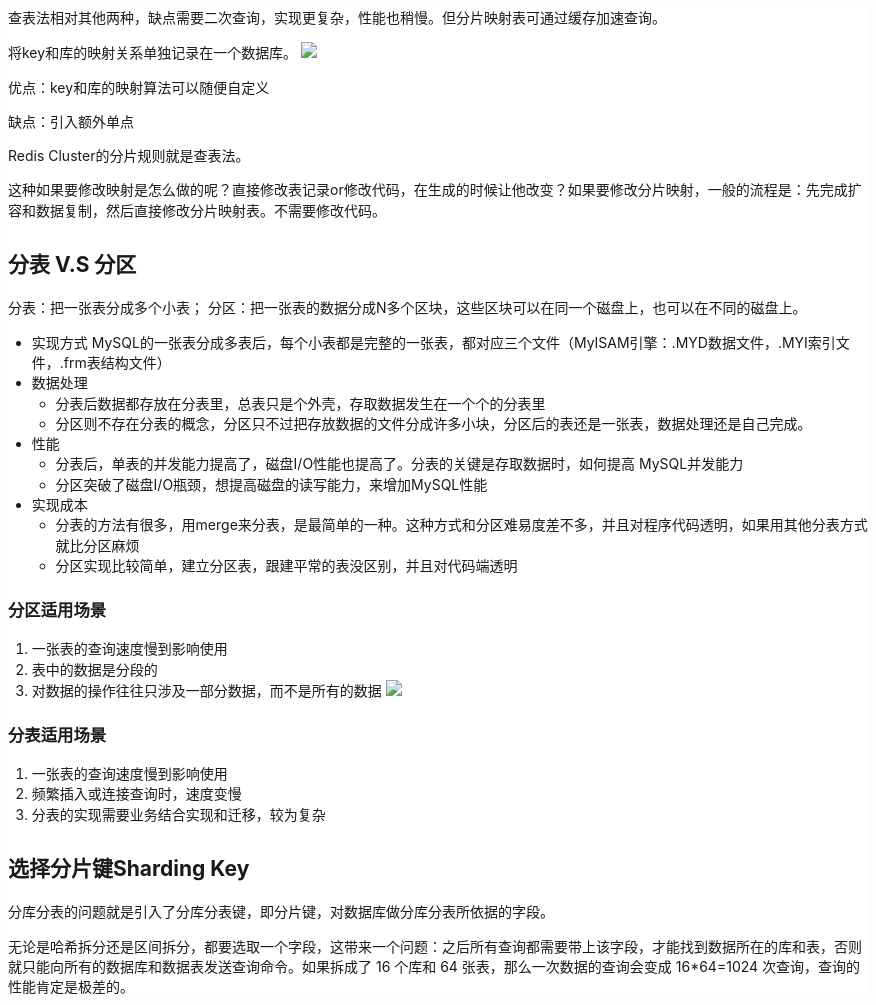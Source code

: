 查表法相对其他两种，缺点需要二次查询，实现更复杂，性能也稍慢。但分片映射表可通过缓存加速查询。



将key和库的映射关系单独记录在一个数据库。
![](https://img-blog.csdnimg.cn/20200829114917514.png?x-oss-process=image/watermark,type_ZmFuZ3poZW5naGVpdGk,shadow_10,text_SmF2YUVkZ2U=,size_16,color_FFFFFF,t_70#pic_center)

优点：key和库的映射算法可以随便自定义

缺点：引入额外单点



Redis Cluster的分片规则就是查表法。

这种如果要修改映射是怎么做的呢？直接修改表记录or修改代码，在生成的时候让他改变？如果要修改分片映射，一般的流程是：先完成扩容和数据复制，然后直接修改分片映射表。不需要修改代码。

## 分表 V.S 分区

分表：把一张表分成多个小表；
分区：把一张表的数据分成N多个区块，这些区块可以在同一个磁盘上，也可以在不同的磁盘上。



- 实现方式 
  MySQL的一张表分成多表后，每个小表都是完整的一张表，都对应三个文件（MyISAM引擎：.MYD数据文件，.MYI索引文件，.frm表结构文件）
- 数据处理
  - 分表后数据都存放在分表里，总表只是个外壳，存取数据发生在一个个的分表里
  - 分区则不存在分表的概念，分区只不过把存放数据的文件分成许多小块，分区后的表还是一张表，数据处理还是自己完成。
- 性能
  - 分表后，单表的并发能力提高了，磁盘I/O性能也提高了。分表的关键是存取数据时，如何提高 MySQL并发能力
  - 分区突破了磁盘I/O瓶颈，想提高磁盘的读写能力，来增加MySQL性能 
- 实现成本
  - 分表的方法有很多，用merge来分表，是最简单的一种。这种方式和分区难易度差不多，并且对程序代码透明，如果用其他分表方式就比分区麻烦
  - 分区实现比较简单，建立分区表，跟建平常的表没区别，并且对代码端透明 

### 分区适用场景

1. 一张表的查询速度慢到影响使用
2. 表中的数据是分段的
3. 对数据的操作往往只涉及一部分数据，而不是所有的数据
   ![](https://img-blog.csdnimg.cn/20200829015141290.png?x-oss-process=image/watermark,type_ZmFuZ3poZW5naGVpdGk,shadow_10,text_SmF2YUVkZ2U=,size_1,color_FFFFFF,t_70#pic_center)

### 分表适用场景

1. 一张表的查询速度慢到影响使用
2. 频繁插入或连接查询时，速度变慢
3. 分表的实现需要业务结合实现和迁移，较为复杂

## 选择分片键Sharding Key

分库分表的问题就是引入了分库分表键，即分片键，对数据库做分库分表所依据的字段。

无论是哈希拆分还是区间拆分，都要选取一个字段，这带来一个问题：之后所有查询都需要带上该字段，才能找到数据所在的库和表，否则就只能向所有的数据库和数据表发送查询命令。如果拆成了 16 个库和 64 张表，那么一次数据的查询会变成 16*64=1024 次查询，查询的性能肯定是极差的。
